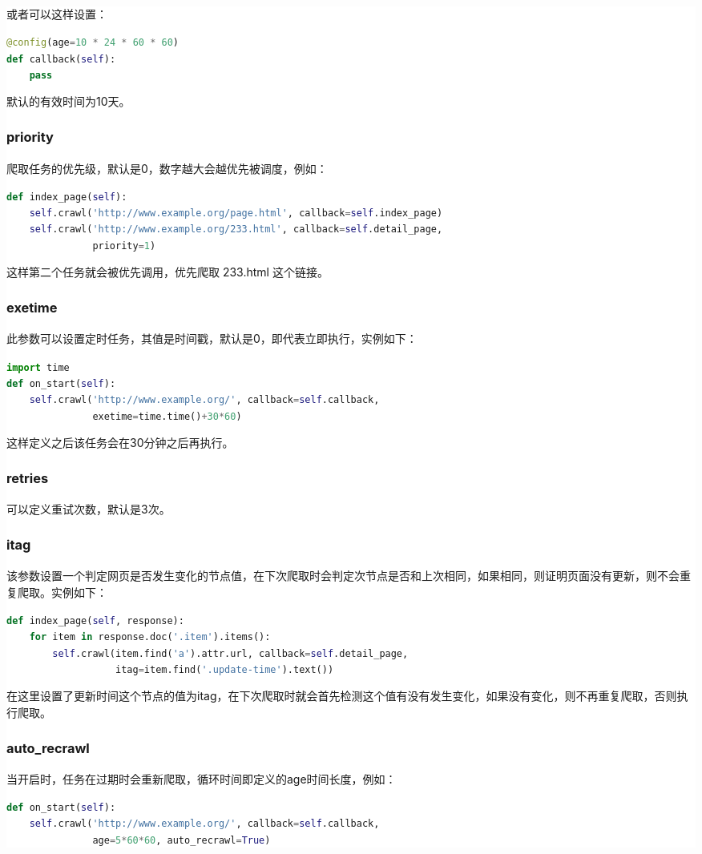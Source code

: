 或者可以这样设置：

```python
@config(age=10 * 24 * 60 * 60)
def callback(self):
    pass
```

默认的有效时间为10天。

### priority

爬取任务的优先级，默认是0，数字越大会越优先被调度，例如：

```python
def index_page(self):
    self.crawl('http://www.example.org/page.html', callback=self.index_page)
    self.crawl('http://www.example.org/233.html', callback=self.detail_page,
               priority=1)
```

这样第二个任务就会被优先调用，优先爬取 233.html 这个链接。

### exetime

此参数可以设置定时任务，其值是时间戳，默认是0，即代表立即执行，实例如下：

```python
import time
def on_start(self):
    self.crawl('http://www.example.org/', callback=self.callback,
               exetime=time.time()+30*60)
```

这样定义之后该任务会在30分钟之后再执行。

### retries

可以定义重试次数，默认是3次。

### itag

该参数设置一个判定网页是否发生变化的节点值，在下次爬取时会判定次节点是否和上次相同，如果相同，则证明页面没有更新，则不会重复爬取。实例如下：

```python
def index_page(self, response):
    for item in response.doc('.item').items():
        self.crawl(item.find('a').attr.url, callback=self.detail_page,
                   itag=item.find('.update-time').text())
```

在这里设置了更新时间这个节点的值为itag，在下次爬取时就会首先检测这个值有没有发生变化，如果没有变化，则不再重复爬取，否则执行爬取。

### auto_recrawl

当开启时，任务在过期时会重新爬取，循环时间即定义的age时间长度，例如：

```python
def on_start(self):
    self.crawl('http://www.example.org/', callback=self.callback,
               age=5*60*60, auto_recrawl=True)
```
